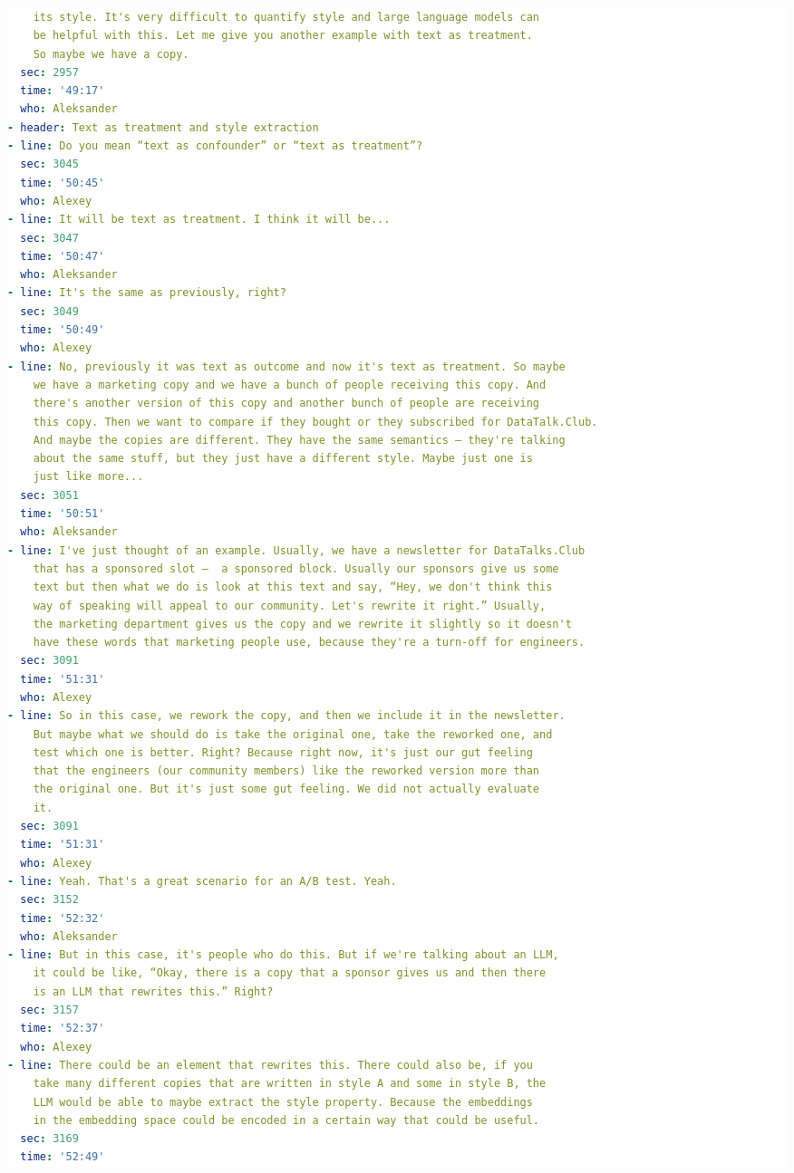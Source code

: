```yaml
    its style. It's very difficult to quantify style and large language models can
    be helpful with this. Let me give you another example with text as treatment.
    So maybe we have a copy.
  sec: 2957
  time: '49:17'
  who: Aleksander
- header: Text as treatment and style extraction
- line: Do you mean “text as confounder” or “text as treatment”?
  sec: 3045
  time: '50:45'
  who: Alexey
- line: It will be text as treatment. I think it will be...
  sec: 3047
  time: '50:47'
  who: Aleksander
- line: It's the same as previously, right?
  sec: 3049
  time: '50:49'
  who: Alexey
- line: No, previously it was text as outcome and now it's text as treatment. So maybe
    we have a marketing copy and we have a bunch of people receiving this copy. And
    there's another version of this copy and another bunch of people are receiving
    this copy. Then we want to compare if they bought or they subscribed for DataTalk.Club.
    And maybe the copies are different. They have the same semantics – they're talking
    about the same stuff, but they just have a different style. Maybe just one is
    just like more...
  sec: 3051
  time: '50:51'
  who: Aleksander
- line: I've just thought of an example. Usually, we have a newsletter for DataTalks.Club
    that has a sponsored slot –  a sponsored block. Usually our sponsors give us some
    text but then what we do is look at this text and say, “Hey, we don't think this
    way of speaking will appeal to our community. Let's rewrite it right.” Usually,
    the marketing department gives us the copy and we rewrite it slightly so it doesn't
    have these words that marketing people use, because they're a turn-off for engineers.
  sec: 3091
  time: '51:31'
  who: Alexey
- line: So in this case, we rework the copy, and then we include it in the newsletter.
    But maybe what we should do is take the original one, take the reworked one, and
    test which one is better. Right? Because right now, it's just our gut feeling
    that the engineers (our community members) like the reworked version more than
    the original one. But it's just some gut feeling. We did not actually evaluate
    it.
  sec: 3091
  time: '51:31'
  who: Alexey
- line: Yeah. That's a great scenario for an A/B test. Yeah.
  sec: 3152
  time: '52:32'
  who: Aleksander
- line: But in this case, it's people who do this. But if we're talking about an LLM,
    it could be like, “Okay, there is a copy that a sponsor gives us and then there
    is an LLM that rewrites this.” Right?
  sec: 3157
  time: '52:37'
  who: Alexey
- line: There could be an element that rewrites this. There could also be, if you
    take many different copies that are written in style A and some in style B, the
    LLM would be able to maybe extract the style property. Because the embeddings
    in the embedding space could be encoded in a certain way that could be useful.
  sec: 3169
  time: '52:49'
```